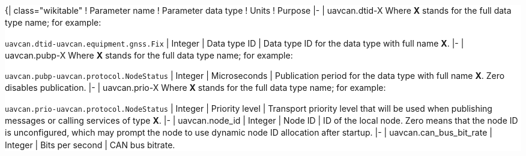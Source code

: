 {| class="wikitable"
! Parameter name
! Parameter data type
! Units
! Purpose
|-
|
 uavcan.dtid-X
Where **X** stands for the full data type name; for example:

`uavcan.dtid-uavcan.equipment.gnss.Fix`
| Integer
| Data type ID
| Data type ID for the data type with full name **X**.
|-
|
 uavcan.pubp-X
Where **X** stands for the full data type name; for example:

`uavcan.pubp-uavcan.protocol.NodeStatus`
| Integer
| Microseconds
| Publication period for the data type with full name **X**.
Zero disables publication.
|-
|
 uavcan.prio-X
Where **X** stands for the full data type name; for example:

`uavcan.prio-uavcan.protocol.NodeStatus`
| Integer
| Priority level
| Transport priority level that will be used when publishing messages or calling services of type **X**.
|-
|
 uavcan.node_id
| Integer
| Node ID
| ID of the local node.
Zero means that the node ID is unconfigured, which may prompt the node to use dynamic node ID allocation after startup.
|-
|
 uavcan.can_bus_bit_rate
| Integer
| Bits per second
| CAN bus bitrate.